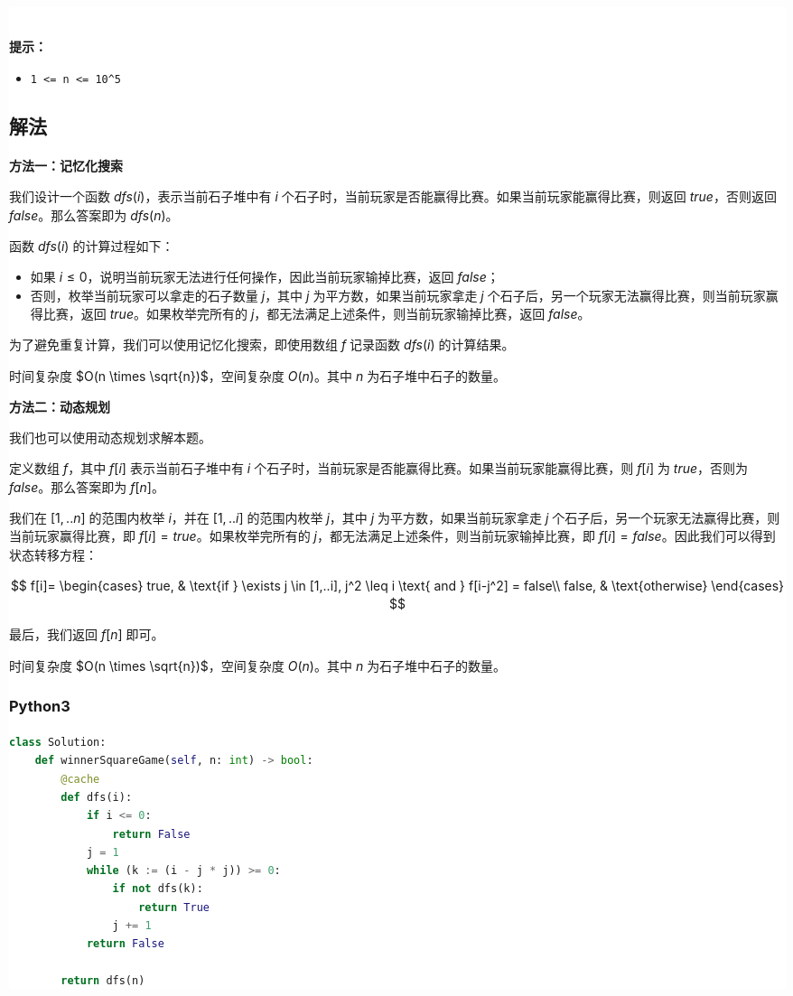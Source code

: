 <p>&nbsp;</p>

<p><strong>提示：</strong></p>

<ul>
	<li><code>1 &lt;= n &lt;= 10^5</code></li>
</ul>

## 解法



**方法一：记忆化搜索**

我们设计一个函数 $dfs(i)$，表示当前石子堆中有 $i$ 个石子时，当前玩家是否能赢得比赛。如果当前玩家能赢得比赛，则返回 $true$，否则返回 $false$。那么答案即为 $dfs(n)$。

函数 $dfs(i)$ 的计算过程如下：

-   如果 $i \leq 0$，说明当前玩家无法进行任何操作，因此当前玩家输掉比赛，返回 $false$；
-   否则，枚举当前玩家可以拿走的石子数量 $j$，其中 $j$ 为平方数，如果当前玩家拿走 $j$ 个石子后，另一个玩家无法赢得比赛，则当前玩家赢得比赛，返回 $true$。如果枚举完所有的 $j$，都无法满足上述条件，则当前玩家输掉比赛，返回 $false$。

为了避免重复计算，我们可以使用记忆化搜索，即使用数组 $f$ 记录函数 $dfs(i)$ 的计算结果。

时间复杂度 $O(n \times \sqrt{n})$，空间复杂度 $O(n)$。其中 $n$ 为石子堆中石子的数量。

**方法二：动态规划**

我们也可以使用动态规划求解本题。

定义数组 $f$，其中 $f[i]$ 表示当前石子堆中有 $i$ 个石子时，当前玩家是否能赢得比赛。如果当前玩家能赢得比赛，则 $f[i]$ 为 $true$，否则为 $false$。那么答案即为 $f[n]$。

我们在 $[1,..n]$ 的范围内枚举 $i$，并在 $[1,..i]$ 的范围内枚举 $j$，其中 $j$ 为平方数，如果当前玩家拿走 $j$ 个石子后，另一个玩家无法赢得比赛，则当前玩家赢得比赛，即 $f[i] = true$。如果枚举完所有的 $j$，都无法满足上述条件，则当前玩家输掉比赛，即 $f[i] = false$。因此我们可以得到状态转移方程：

$$
f[i]=
\begin{cases}
true, & \text{if } \exists j \in [1,..i], j^2 \leq i \text{ and } f[i-j^2] = false\\
false, & \text{otherwise}
\end{cases}
$$

最后，我们返回 $f[n]$ 即可。

时间复杂度 $O(n \times \sqrt{n})$，空间复杂度 $O(n)$。其中 $n$ 为石子堆中石子的数量。



### **Python3**



```python
class Solution:
    def winnerSquareGame(self, n: int) -> bool:
        @cache
        def dfs(i):
            if i <= 0:
                return False
            j = 1
            while (k := (i - j * j)) >= 0:
                if not dfs(k):
                    return True
                j += 1
            return False

        return dfs(n)
```
